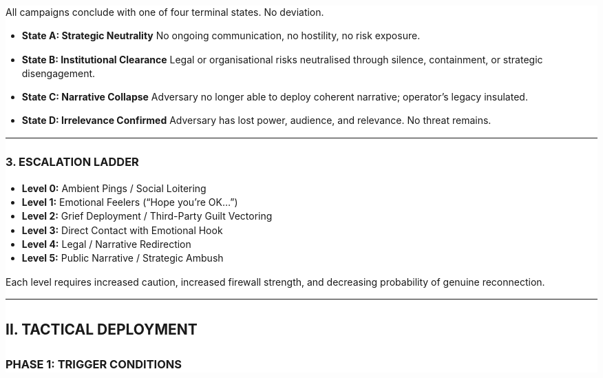 


All campaigns conclude with one of four terminal states. No deviation.




- **State A: Strategic Neutrality**
No ongoing communication, no hostility, no risk exposure.




- **State B: Institutional Clearance**
Legal or organisational risks neutralised through silence, containment, or strategic disengagement.




- **State C: Narrative Collapse**
Adversary no longer able to deploy coherent narrative; operator’s legacy insulated.




- **State D: Irrelevance Confirmed**
Adversary has lost power, audience, and relevance. No threat remains.




---




### 3. ESCALATION LADDER




- **Level 0:** Ambient Pings / Social Loitering
- **Level 1:** Emotional Feelers (“Hope you’re OK…”)
- **Level 2:** Grief Deployment / Third-Party Guilt Vectoring
- **Level 3:** Direct Contact with Emotional Hook
- **Level 4:** Legal / Narrative Redirection
- **Level 5:** Public Narrative / Strategic Ambush




Each level requires increased caution, increased firewall strength, and decreasing probability of genuine reconnection.




---




## II. TACTICAL DEPLOYMENT




### PHASE 1: TRIGGER CONDITIONS
